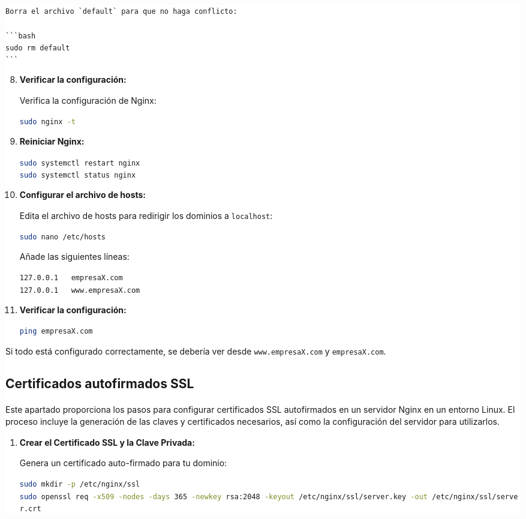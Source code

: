     Borra el archivo `default` para que no haga conflicto:

    ```bash
    sudo rm default
    ```

8. **Verificar la configuración:**

    Verifica la configuración de Nginx:

    ```bash
    sudo nginx -t
    ```

9. **Reiniciar Nginx:**
    ```bash
    sudo systemctl restart nginx
    sudo systemctl status nginx
    ```

10. **Configurar el archivo de hosts:**

    Edita el archivo de hosts para redirigir los dominios a `localhost`:

    ```bash
    sudo nano /etc/hosts
    ```

    Añade las siguientes líneas:

    ```nginx
    127.0.0.1   empresaX.com
    127.0.0.1   www.empresaX.com
    ```

11. **Verificar la configuración:**

    ```bash
    ping empresaX.com
    ```

Si todo está configurado correctamente, se debería ver desde `www.empresaX.com` y `empresaX.com`.


## Certificados autofirmados SSL

Este apartado proporciona los pasos para configurar certificados SSL autofirmados en un servidor Nginx en un entorno Linux. El proceso incluye la generación de las claves y certificados necesarios, así como la configuración del servidor para utilizarlos.

1. **Crear el Certificado SSL y la Clave Privada:**

    Genera un certificado auto-firmado para tu dominio:

    ```sh
    sudo mkdir -p /etc/nginx/ssl
    sudo openssl req -x509 -nodes -days 365 -newkey rsa:2048 -keyout /etc/nginx/ssl/server.key -out /etc/nginx/ssl/server.crt
    ```
